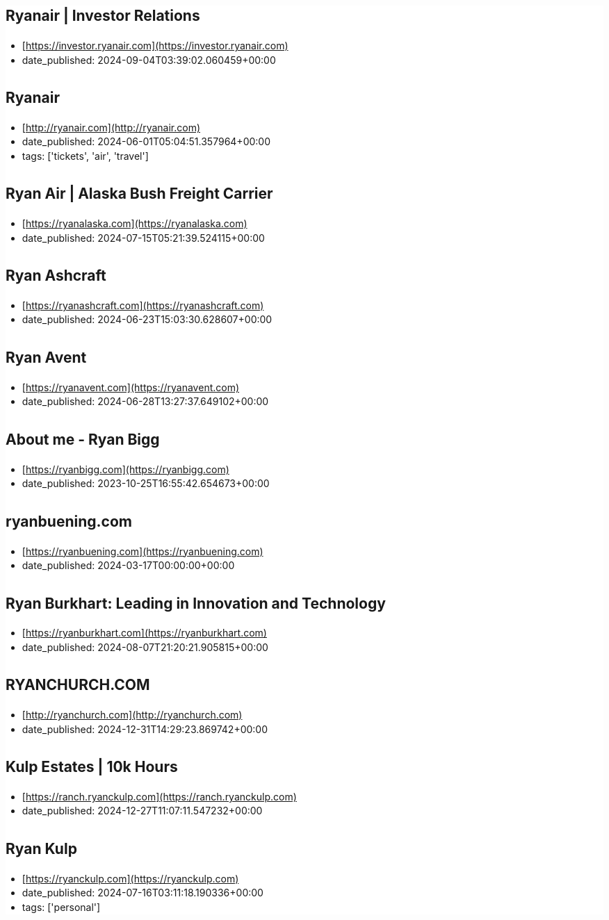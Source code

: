  ## Ryanair | Investor Relations
 - [https://investor.ryanair.com](https://investor.ryanair.com)
 - date_published: 2024-09-04T03:39:02.060459+00:00

 ## Ryanair
 - [http://ryanair.com](http://ryanair.com)
 - date_published: 2024-06-01T05:04:51.357964+00:00
 - tags: ['tickets', 'air', 'travel']

 ## Ryan Air | Alaska Bush Freight Carrier
 - [https://ryanalaska.com](https://ryanalaska.com)
 - date_published: 2024-07-15T05:21:39.524115+00:00

 ## Ryan Ashcraft
 - [https://ryanashcraft.com](https://ryanashcraft.com)
 - date_published: 2024-06-23T15:03:30.628607+00:00

 ## Ryan Avent
 - [https://ryanavent.com](https://ryanavent.com)
 - date_published: 2024-06-28T13:27:37.649102+00:00

 ## About me - Ryan Bigg
 - [https://ryanbigg.com](https://ryanbigg.com)
 - date_published: 2023-10-25T16:55:42.654673+00:00

 ## ryanbuening.com
 - [https://ryanbuening.com](https://ryanbuening.com)
 - date_published: 2024-03-17T00:00:00+00:00

 ## Ryan Burkhart: Leading in Innovation and Technology
 - [https://ryanburkhart.com](https://ryanburkhart.com)
 - date_published: 2024-08-07T21:20:21.905815+00:00

 ## RYANCHURCH.COM
 - [http://ryanchurch.com](http://ryanchurch.com)
 - date_published: 2024-12-31T14:29:23.869742+00:00

 ## Kulp Estates | 10k Hours
 - [https://ranch.ryanckulp.com](https://ranch.ryanckulp.com)
 - date_published: 2024-12-27T11:07:11.547232+00:00

 ## Ryan Kulp
 - [https://ryanckulp.com](https://ryanckulp.com)
 - date_published: 2024-07-16T03:11:18.190336+00:00
 - tags: ['personal']
